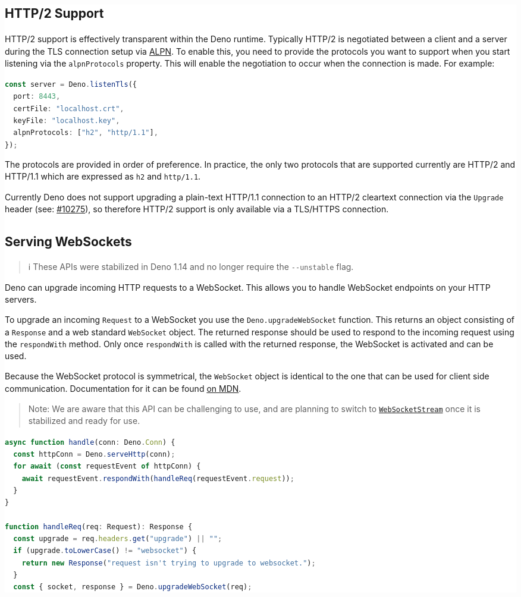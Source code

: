 ## HTTP/2 Support

HTTP/2 support is effectively transparent within the Deno runtime. Typically
HTTP/2 is negotiated between a client and a server during the TLS connection
setup via
[ALPN](https://en.wikipedia.org/wiki/Application-Layer_Protocol_Negotiation). To
enable this, you need to provide the protocols you want to support when you
start listening via the `alpnProtocols` property. This will enable the
negotiation to occur when the connection is made. For example:

```ts
const server = Deno.listenTls({
  port: 8443,
  certFile: "localhost.crt",
  keyFile: "localhost.key",
  alpnProtocols: ["h2", "http/1.1"],
});
```

The protocols are provided in order of preference. In practice, the only two
protocols that are supported currently are HTTP/2 and HTTP/1.1 which are
expressed as `h2` and `http/1.1`.

Currently Deno does not support upgrading a plain-text HTTP/1.1 connection to an
HTTP/2 cleartext connection via the `Upgrade` header (see:
[#10275](https://github.com/denoland/deno/issues/10275)), so therefore HTTP/2
support is only available via a TLS/HTTPS connection.

## Serving WebSockets

> ℹ️ These APIs were stabilized in Deno 1.14 and no longer require the
> `--unstable` flag.

Deno can upgrade incoming HTTP requests to a WebSocket. This allows you to
handle WebSocket endpoints on your HTTP servers.

To upgrade an incoming `Request` to a WebSocket you use the
`Deno.upgradeWebSocket` function. This returns an object consisting of a
`Response` and a web standard `WebSocket` object. The returned response should
be used to respond to the incoming request using the `respondWith` method. Only
once `respondWith` is called with the returned response, the WebSocket is
activated and can be used.

Because the WebSocket protocol is symmetrical, the `WebSocket` object is
identical to the one that can be used for client side communication.
Documentation for it can be found
[on MDN](https://developer.mozilla.org/en-US/docs/Web/API/WebSocket).

> Note: We are aware that this API can be challenging to use, and are planning
> to switch to
> [`WebSocketStream`](https://github.com/ricea/websocketstream-explainer/blob/master/README.md)
> once it is stabilized and ready for use.

```ts
async function handle(conn: Deno.Conn) {
  const httpConn = Deno.serveHttp(conn);
  for await (const requestEvent of httpConn) {
    await requestEvent.respondWith(handleReq(requestEvent.request));
  }
}

function handleReq(req: Request): Response {
  const upgrade = req.headers.get("upgrade") || "";
  if (upgrade.toLowerCase() != "websocket") {
    return new Response("request isn't trying to upgrade to websocket.");
  }
  const { socket, response } = Deno.upgradeWebSocket(req);
```